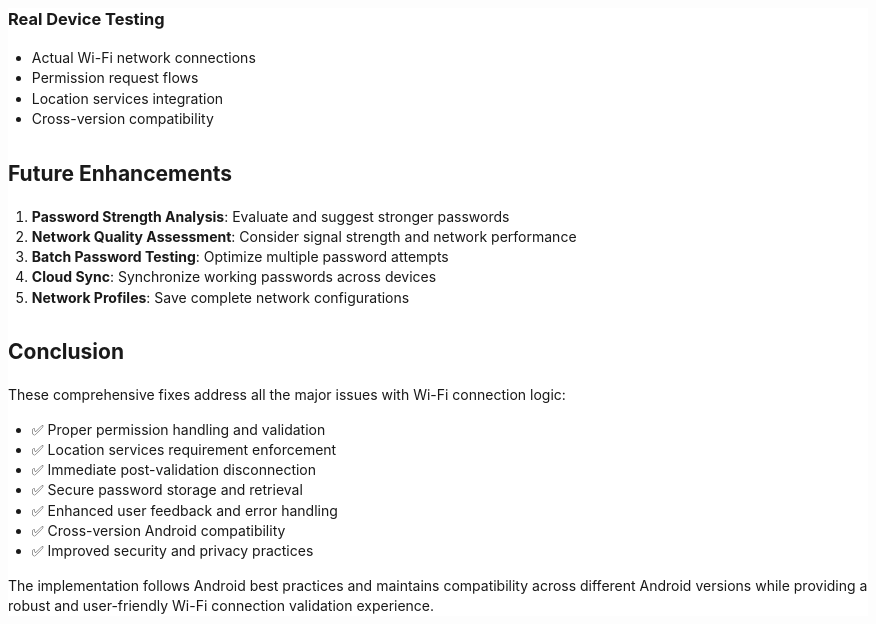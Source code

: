 ### Real Device Testing
- Actual Wi-Fi network connections
- Permission request flows
- Location services integration
- Cross-version compatibility

## Future Enhancements

1. **Password Strength Analysis**: Evaluate and suggest stronger passwords
2. **Network Quality Assessment**: Consider signal strength and network performance
3. **Batch Password Testing**: Optimize multiple password attempts
4. **Cloud Sync**: Synchronize working passwords across devices
5. **Network Profiles**: Save complete network configurations

## Conclusion

These comprehensive fixes address all the major issues with Wi-Fi connection logic:
- ✅ Proper permission handling and validation
- ✅ Location services requirement enforcement
- ✅ Immediate post-validation disconnection
- ✅ Secure password storage and retrieval
- ✅ Enhanced user feedback and error handling
- ✅ Cross-version Android compatibility
- ✅ Improved security and privacy practices

The implementation follows Android best practices and maintains compatibility across different Android versions while providing a robust and user-friendly Wi-Fi connection validation experience.